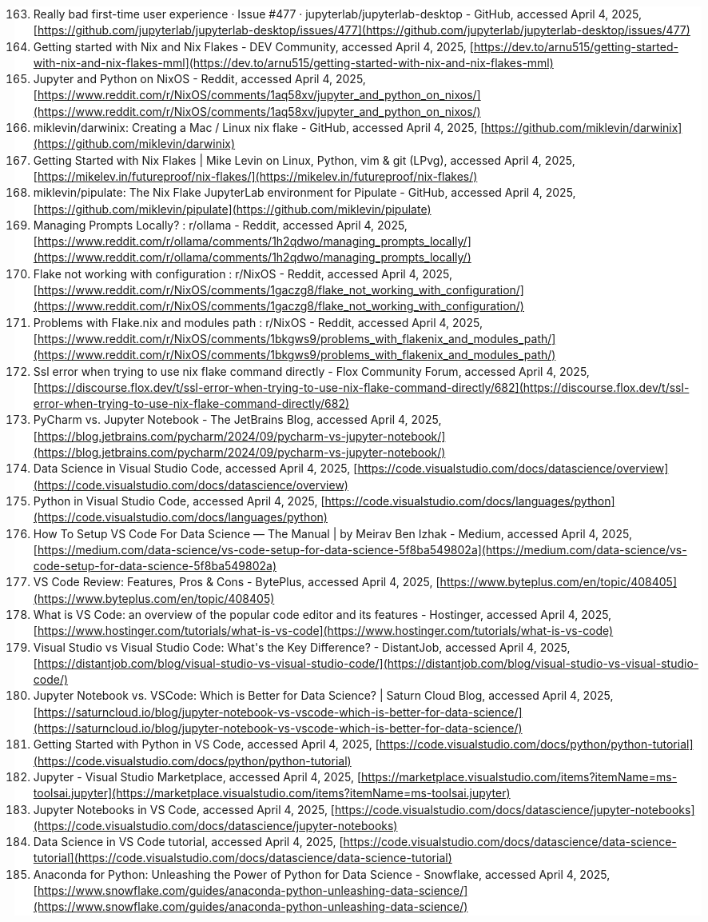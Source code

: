 163. Really bad first-time user experience · Issue #477 · jupyterlab/jupyterlab-desktop - GitHub, accessed April 4, 2025, [https://github.com/jupyterlab/jupyterlab-desktop/issues/477](https://github.com/jupyterlab/jupyterlab-desktop/issues/477)  
164. Getting started with Nix and Nix Flakes - DEV Community, accessed April 4, 2025, [https://dev.to/arnu515/getting-started-with-nix-and-nix-flakes-mml](https://dev.to/arnu515/getting-started-with-nix-and-nix-flakes-mml)  
165. Jupyter and Python on NixOS - Reddit, accessed April 4, 2025, [https://www.reddit.com/r/NixOS/comments/1aq58xv/jupyter_and_python_on_nixos/](https://www.reddit.com/r/NixOS/comments/1aq58xv/jupyter_and_python_on_nixos/)  
166. miklevin/darwinix: Creating a Mac / Linux nix flake - GitHub, accessed April 4, 2025, [https://github.com/miklevin/darwinix](https://github.com/miklevin/darwinix)  
167. Getting Started with Nix Flakes &#124; Mike Levin on Linux, Python, vim & git (LPvg), accessed April 4, 2025, [https://mikelev.in/futureproof/nix-flakes/](https://mikelev.in/futureproof/nix-flakes/)  
168. miklevin/pipulate: The Nix Flake JupyterLab environment for Pipulate - GitHub, accessed April 4, 2025, [https://github.com/miklevin/pipulate](https://github.com/miklevin/pipulate)  
169. Managing Prompts Locally? : r/ollama - Reddit, accessed April 4, 2025, [https://www.reddit.com/r/ollama/comments/1h2qdwo/managing_prompts_locally/](https://www.reddit.com/r/ollama/comments/1h2qdwo/managing_prompts_locally/)  
170. Flake not working with configuration : r/NixOS - Reddit, accessed April 4, 2025, [https://www.reddit.com/r/NixOS/comments/1gaczg8/flake_not_working_with_configuration/](https://www.reddit.com/r/NixOS/comments/1gaczg8/flake_not_working_with_configuration/)  
171. Problems with Flake.nix and modules path : r/NixOS - Reddit, accessed April 4, 2025, [https://www.reddit.com/r/NixOS/comments/1bkgws9/problems_with_flakenix_and_modules_path/](https://www.reddit.com/r/NixOS/comments/1bkgws9/problems_with_flakenix_and_modules_path/)  
172. Ssl error when trying to use nix flake command directly - Flox Community Forum, accessed April 4, 2025, [https://discourse.flox.dev/t/ssl-error-when-trying-to-use-nix-flake-command-directly/682](https://discourse.flox.dev/t/ssl-error-when-trying-to-use-nix-flake-command-directly/682)  
173. PyCharm vs. Jupyter Notebook - The JetBrains Blog, accessed April 4, 2025, [https://blog.jetbrains.com/pycharm/2024/09/pycharm-vs-jupyter-notebook/](https://blog.jetbrains.com/pycharm/2024/09/pycharm-vs-jupyter-notebook/)  
174. Data Science in Visual Studio Code, accessed April 4, 2025, [https://code.visualstudio.com/docs/datascience/overview](https://code.visualstudio.com/docs/datascience/overview)  
175. Python in Visual Studio Code, accessed April 4, 2025, [https://code.visualstudio.com/docs/languages/python](https://code.visualstudio.com/docs/languages/python)  
176. How To Setup VS Code For Data Science — The Manual &#124; by Meirav Ben Izhak - Medium, accessed April 4, 2025, [https://medium.com/data-science/vs-code-setup-for-data-science-5f8ba549802a](https://medium.com/data-science/vs-code-setup-for-data-science-5f8ba549802a)  
177. VS Code Review: Features, Pros & Cons - BytePlus, accessed April 4, 2025, [https://www.byteplus.com/en/topic/408405](https://www.byteplus.com/en/topic/408405)  
178. What is VS Code: an overview of the popular code editor and its features - Hostinger, accessed April 4, 2025, [https://www.hostinger.com/tutorials/what-is-vs-code](https://www.hostinger.com/tutorials/what-is-vs-code)  
179. Visual Studio vs Visual Studio Code: What's the Key Difference? - DistantJob, accessed April 4, 2025, [https://distantjob.com/blog/visual-studio-vs-visual-studio-code/](https://distantjob.com/blog/visual-studio-vs-visual-studio-code/)  
180. Jupyter Notebook vs. VSCode: Which is Better for Data Science? &#124; Saturn Cloud Blog, accessed April 4, 2025, [https://saturncloud.io/blog/jupyter-notebook-vs-vscode-which-is-better-for-data-science/](https://saturncloud.io/blog/jupyter-notebook-vs-vscode-which-is-better-for-data-science/)  
181. Getting Started with Python in VS Code, accessed April 4, 2025, [https://code.visualstudio.com/docs/python/python-tutorial](https://code.visualstudio.com/docs/python/python-tutorial)  
182. Jupyter - Visual Studio Marketplace, accessed April 4, 2025, [https://marketplace.visualstudio.com/items?itemName=ms-toolsai.jupyter](https://marketplace.visualstudio.com/items?itemName=ms-toolsai.jupyter)  
183. Jupyter Notebooks in VS Code, accessed April 4, 2025, [https://code.visualstudio.com/docs/datascience/jupyter-notebooks](https://code.visualstudio.com/docs/datascience/jupyter-notebooks)  
184. Data Science in VS Code tutorial, accessed April 4, 2025, [https://code.visualstudio.com/docs/datascience/data-science-tutorial](https://code.visualstudio.com/docs/datascience/data-science-tutorial)  
185. Anaconda for Python: Unleashing the Power of Python for Data Science - Snowflake, accessed April 4, 2025, [https://www.snowflake.com/guides/anaconda-python-unleashing-data-science/](https://www.snowflake.com/guides/anaconda-python-unleashing-data-science/)  